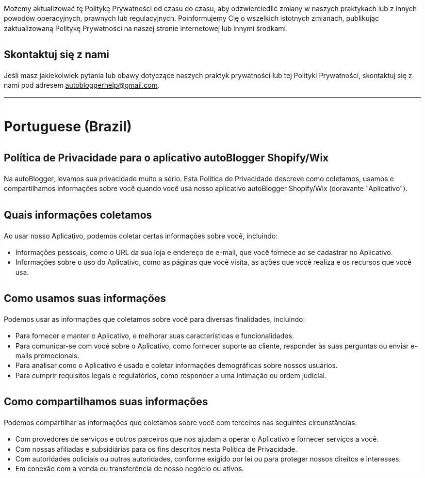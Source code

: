 Możemy aktualizować tę Politykę Prywatności od czasu do czasu, aby odzwierciedlić zmiany w naszych praktykach lub z innych powodów operacyjnych, prawnych lub regulacyjnych. Poinformujemy Cię o wszelkich istotnych zmianach, publikując zaktualizowaną Politykę Prywatności na naszej stronie internetowej lub innymi środkami.

## Skontaktuj się z nami

Jeśli masz jakiekolwiek pytania lub obawy dotyczące naszych praktyk prywatności lub tej Polityki Prywatności, skontaktuj się z nami pod adresem autobloggerhelp@gmail.com.

***

# Portuguese (Brazil) <a name="portuguese-brazil"></a>
## Política de Privacidade para o aplicativo autoBlogger Shopify/Wix

Na autoBlogger, levamos sua privacidade muito a sério. Esta Política de Privacidade descreve como coletamos, usamos e compartilhamos informações sobre você quando você usa nosso aplicativo autoBlogger Shopify/Wix (doravante "Aplicativo").

## Quais informações coletamos

Ao usar nosso Aplicativo, podemos coletar certas informações sobre você, incluindo:

- Informações pessoais, como o URL da sua loja e endereço de e-mail, que você fornece ao se cadastrar no Aplicativo.
- Informações sobre o uso do Aplicativo, como as páginas que você visita, as ações que você realiza e os recursos que você usa.

## Como usamos suas informações

Podemos usar as informações que coletamos sobre você para diversas finalidades, incluindo:

- Para fornecer e manter o Aplicativo, e melhorar suas características e funcionalidades.
- Para comunicar-se com você sobre o Aplicativo, como fornecer suporte ao cliente, responder às suas perguntas ou enviar e-mails promocionais.
- Para analisar como o Aplicativo é usado e coletar informações demográficas sobre nossos usuários.
- Para cumprir requisitos legais e regulatórios, como responder a uma intimação ou ordem judicial.

## Como compartilhamos suas informações

Podemos compartilhar as informações que coletamos sobre você com terceiros nas seguintes circunstâncias:

- Com provedores de serviços e outros parceiros que nos ajudam a operar o Aplicativo e fornecer serviços a você.
- Com nossas afiliadas e subsidiárias para os fins descritos nesta Política de Privacidade.
- Com autoridades policiais ou outras autoridades, conforme exigido por lei ou para proteger nossos direitos e interesses.
- Em conexão com a venda ou transferência de nosso negócio ou ativos.

